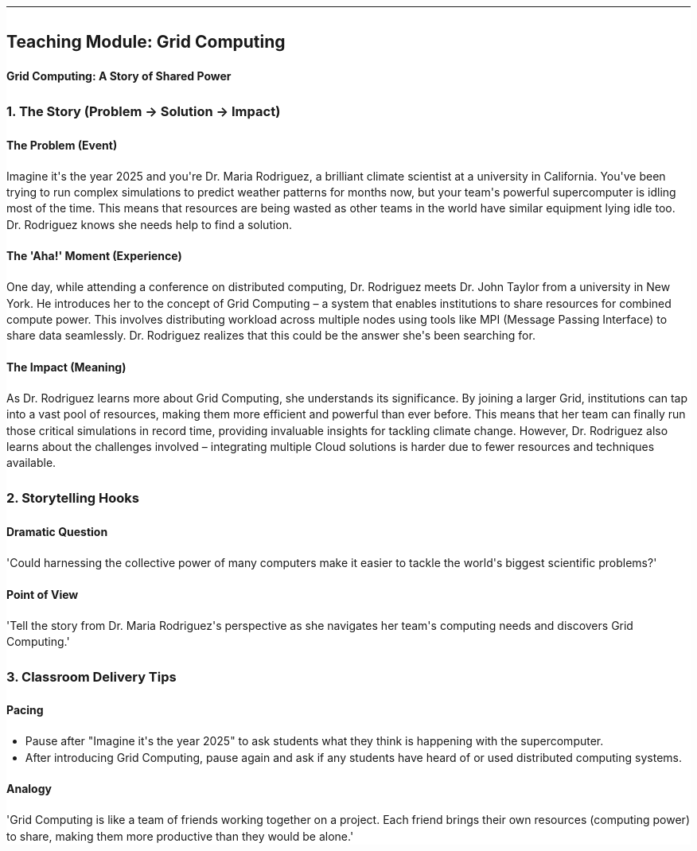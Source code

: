 
---

## Teaching Module: Grid Computing
**Grid Computing: A Story of Shared Power**

### 1. The Story (Problem -> Solution -> Impact)

#### The Problem (Event)
Imagine it's the year 2025 and you're Dr. Maria Rodriguez, a brilliant climate scientist at a university in California. You've been trying to run complex simulations to predict weather patterns for months now, but your team's powerful supercomputer is idling most of the time. This means that resources are being wasted as other teams in the world have similar equipment lying idle too. Dr. Rodriguez knows she needs help to find a solution.

#### The 'Aha!' Moment (Experience)
One day, while attending a conference on distributed computing, Dr. Rodriguez meets Dr. John Taylor from a university in New York. He introduces her to the concept of Grid Computing – a system that enables institutions to share resources for combined compute power. This involves distributing workload across multiple nodes using tools like MPI (Message Passing Interface) to share data seamlessly. Dr. Rodriguez realizes that this could be the answer she's been searching for.

#### The Impact (Meaning)
As Dr. Rodriguez learns more about Grid Computing, she understands its significance. By joining a larger Grid, institutions can tap into a vast pool of resources, making them more efficient and powerful than ever before. This means that her team can finally run those critical simulations in record time, providing invaluable insights for tackling climate change. However, Dr. Rodriguez also learns about the challenges involved – integrating multiple Cloud solutions is harder due to fewer resources and techniques available.

### 2. Storytelling Hooks

#### Dramatic Question
'Could harnessing the collective power of many computers make it easier to tackle the world's biggest scientific problems?'

#### Point of View
'Tell the story from Dr. Maria Rodriguez's perspective as she navigates her team's computing needs and discovers Grid Computing.'

### 3. Classroom Delivery Tips

#### Pacing
- Pause after "Imagine it's the year 2025" to ask students what they think is happening with the supercomputer.
- After introducing Grid Computing, pause again and ask if any students have heard of or used distributed computing systems.

#### Analogy
'Grid Computing is like a team of friends working together on a project. Each friend brings their own resources (computing power) to share, making them more productive than they would be alone.'
